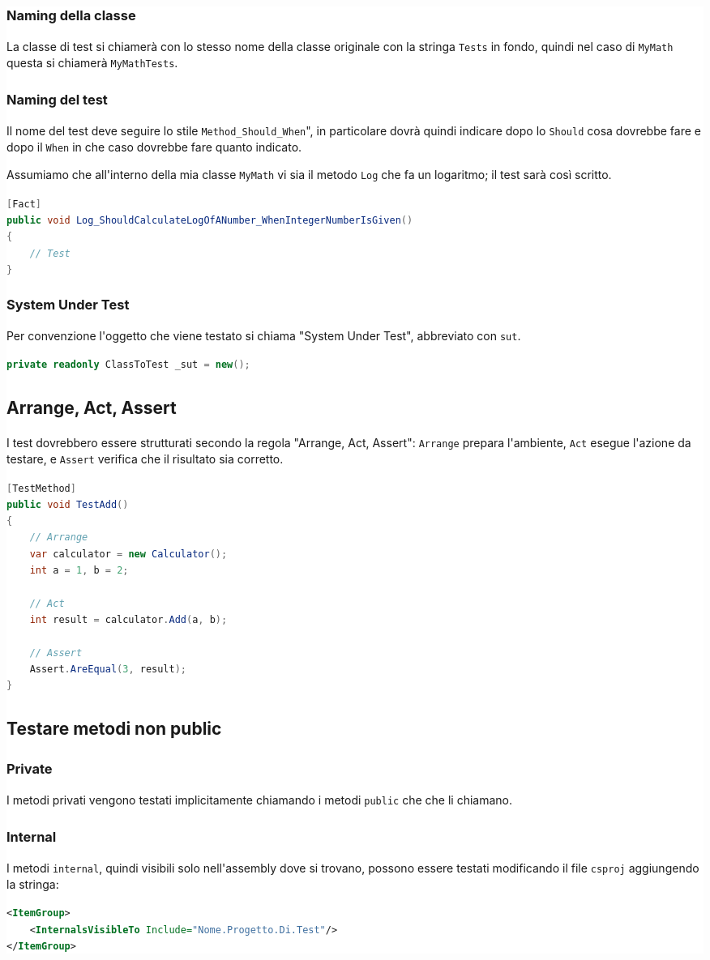### Naming della classe

La classe di test si chiamerà con lo stesso nome della classe originale con la stringa `Tests` in fondo, quindi nel caso di `MyMath` questa si chiamerà `MyMathTests`.

### Naming del test

Il nome del test deve seguire lo stile `Method_Should_When`", in particolare dovrà quindi indicare dopo lo `Should` cosa dovrebbe fare e dopo il `When` in che caso dovrebbe fare quanto indicato.

Assumiamo che all'interno della mia classe `MyMath` vi sia il metodo `Log` che fa un logaritmo; il test sarà così scritto.
```csharp
[Fact]  
public void Log_ShouldCalculateLogOfANumber_WhenIntegerNumberIsGiven()  
{  
    // Test  
}
```

### System Under Test
Per convenzione l'oggetto che viene testato si chiama "System Under Test", abbreviato con `sut`.
```csharp
private readonly ClassToTest _sut = new();
```
## Arrange, Act, Assert

I test dovrebbero essere strutturati secondo la regola "Arrange, Act, Assert": `Arrange` prepara l'ambiente, `Act` esegue l'azione da testare, e `Assert` verifica che il risultato sia corretto.

```csharp
[TestMethod]
public void TestAdd()
{
    // Arrange
    var calculator = new Calculator();
    int a = 1, b = 2;

    // Act
    int result = calculator.Add(a, b);

    // Assert
    Assert.AreEqual(3, result);
}
```


## Testare metodi non public

### Private
I metodi privati vengono testati implicitamente chiamando i metodi `public` che che li chiamano.
### Internal
I metodi `internal`, quindi visibili solo nell'assembly dove si trovano, possono essere testati 
modificando il file `csproj` aggiungendo la stringa:
```xml
<ItemGroup>
	<InternalsVisibleTo Include="Nome.Progetto.Di.Test"/>
</ItemGroup>
```
